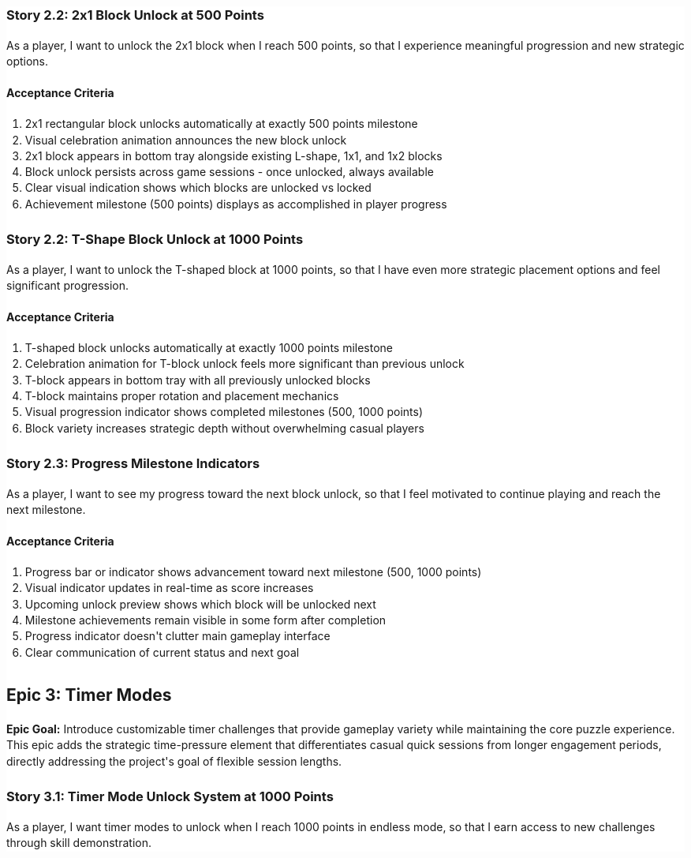 ### Story 2.2: 2x1 Block Unlock at 500 Points
As a player,
I want to unlock the 2x1 block when I reach 500 points,
so that I experience meaningful progression and new strategic options.

#### Acceptance Criteria
1. 2x1 rectangular block unlocks automatically at exactly 500 points milestone
2. Visual celebration animation announces the new block unlock
3. 2x1 block appears in bottom tray alongside existing L-shape, 1x1, and 1x2 blocks
4. Block unlock persists across game sessions - once unlocked, always available
5. Clear visual indication shows which blocks are unlocked vs locked
6. Achievement milestone (500 points) displays as accomplished in player progress

### Story 2.2: T-Shape Block Unlock at 1000 Points
As a player,
I want to unlock the T-shaped block at 1000 points,
so that I have even more strategic placement options and feel significant progression.

#### Acceptance Criteria
1. T-shaped block unlocks automatically at exactly 1000 points milestone
2. Celebration animation for T-block unlock feels more significant than previous unlock
3. T-block appears in bottom tray with all previously unlocked blocks
4. T-block maintains proper rotation and placement mechanics
5. Visual progression indicator shows completed milestones (500, 1000 points)
6. Block variety increases strategic depth without overwhelming casual players

### Story 2.3: Progress Milestone Indicators
As a player,
I want to see my progress toward the next block unlock,
so that I feel motivated to continue playing and reach the next milestone.

#### Acceptance Criteria
1. Progress bar or indicator shows advancement toward next milestone (500, 1000 points)
2. Visual indicator updates in real-time as score increases
3. Upcoming unlock preview shows which block will be unlocked next
4. Milestone achievements remain visible in some form after completion
5. Progress indicator doesn't clutter main gameplay interface
6. Clear communication of current status and next goal

## Epic 3: Timer Modes

**Epic Goal:** Introduce customizable timer challenges that provide gameplay variety while maintaining the core puzzle experience. This epic adds the strategic time-pressure element that differentiates casual quick sessions from longer engagement periods, directly addressing the project's goal of flexible session lengths.

### Story 3.1: Timer Mode Unlock System at 1000 Points
As a player,
I want timer modes to unlock when I reach 1000 points in endless mode,
so that I earn access to new challenges through skill demonstration.
